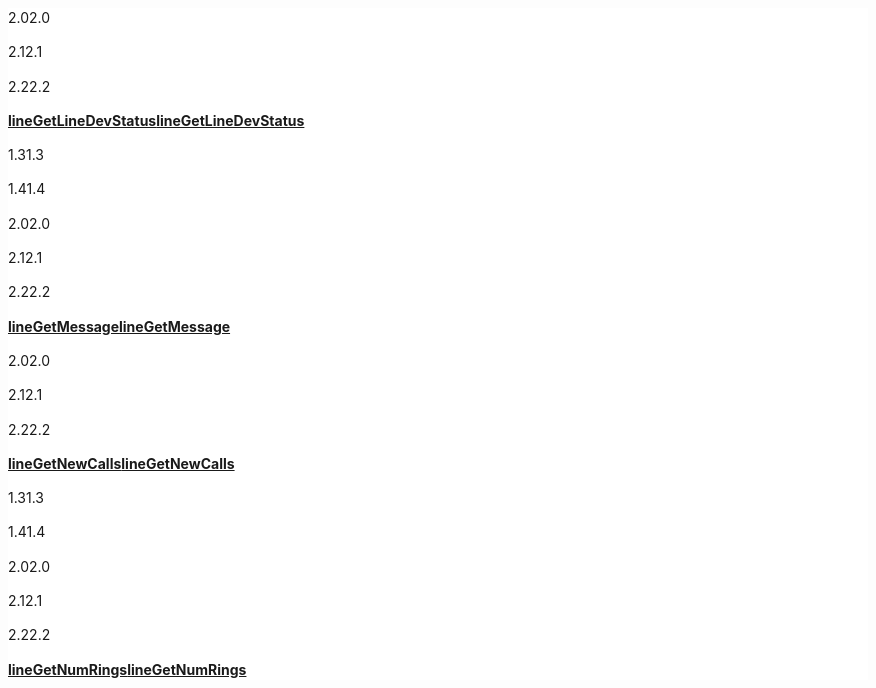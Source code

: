 <span data-ttu-id="38bb7-329">2.0</span><span class="sxs-lookup"><span data-stu-id="38bb7-329">2.0</span></span>

<span data-ttu-id="38bb7-330">2.1</span><span class="sxs-lookup"><span data-stu-id="38bb7-330">2.1</span></span>

<span data-ttu-id="38bb7-331">2.2</span><span class="sxs-lookup"><span data-stu-id="38bb7-331">2.2</span></span>

[<span data-ttu-id="38bb7-332">**lineGetLineDevStatus**</span><span class="sxs-lookup"><span data-stu-id="38bb7-332">**lineGetLineDevStatus**</span></span>](/windows/desktop/api/Tapi/nf-tapi-linegetlinedevstatus)

<span data-ttu-id="38bb7-333">1.3</span><span class="sxs-lookup"><span data-stu-id="38bb7-333">1.3</span></span>

<span data-ttu-id="38bb7-334">1.4</span><span class="sxs-lookup"><span data-stu-id="38bb7-334">1.4</span></span>

<span data-ttu-id="38bb7-335">2.0</span><span class="sxs-lookup"><span data-stu-id="38bb7-335">2.0</span></span>

<span data-ttu-id="38bb7-336">2.1</span><span class="sxs-lookup"><span data-stu-id="38bb7-336">2.1</span></span>

<span data-ttu-id="38bb7-337">2.2</span><span class="sxs-lookup"><span data-stu-id="38bb7-337">2.2</span></span>

[<span data-ttu-id="38bb7-338">**lineGetMessage**</span><span class="sxs-lookup"><span data-stu-id="38bb7-338">**lineGetMessage**</span></span>](/windows/desktop/api/Tapi/nf-tapi-linegetmessage)

<span data-ttu-id="38bb7-339">2.0</span><span class="sxs-lookup"><span data-stu-id="38bb7-339">2.0</span></span>

<span data-ttu-id="38bb7-340">2.1</span><span class="sxs-lookup"><span data-stu-id="38bb7-340">2.1</span></span>

<span data-ttu-id="38bb7-341">2.2</span><span class="sxs-lookup"><span data-stu-id="38bb7-341">2.2</span></span>

[<span data-ttu-id="38bb7-342">**lineGetNewCalls**</span><span class="sxs-lookup"><span data-stu-id="38bb7-342">**lineGetNewCalls**</span></span>](/windows/desktop/api/Tapi/nf-tapi-linegetnewcalls)

<span data-ttu-id="38bb7-343">1.3</span><span class="sxs-lookup"><span data-stu-id="38bb7-343">1.3</span></span>

<span data-ttu-id="38bb7-344">1.4</span><span class="sxs-lookup"><span data-stu-id="38bb7-344">1.4</span></span>

<span data-ttu-id="38bb7-345">2.0</span><span class="sxs-lookup"><span data-stu-id="38bb7-345">2.0</span></span>

<span data-ttu-id="38bb7-346">2.1</span><span class="sxs-lookup"><span data-stu-id="38bb7-346">2.1</span></span>

<span data-ttu-id="38bb7-347">2.2</span><span class="sxs-lookup"><span data-stu-id="38bb7-347">2.2</span></span>

[<span data-ttu-id="38bb7-348">**lineGetNumRings**</span><span class="sxs-lookup"><span data-stu-id="38bb7-348">**lineGetNumRings**</span></span>](/windows/desktop/api/Tapi/nf-tapi-linegetnumrings)
